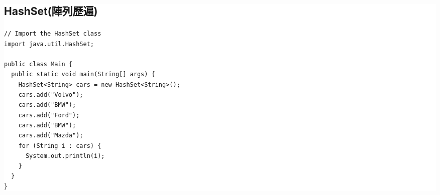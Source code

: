 ## HashSet(陣列歷遍)
```java=
// Import the HashSet class
import java.util.HashSet;

public class Main {
  public static void main(String[] args) {
    HashSet<String> cars = new HashSet<String>();
    cars.add("Volvo");
    cars.add("BMW");
    cars.add("Ford");
    cars.add("BMW");
    cars.add("Mazda");
    for (String i : cars) {
      System.out.println(i);
    }
  }
}

```


